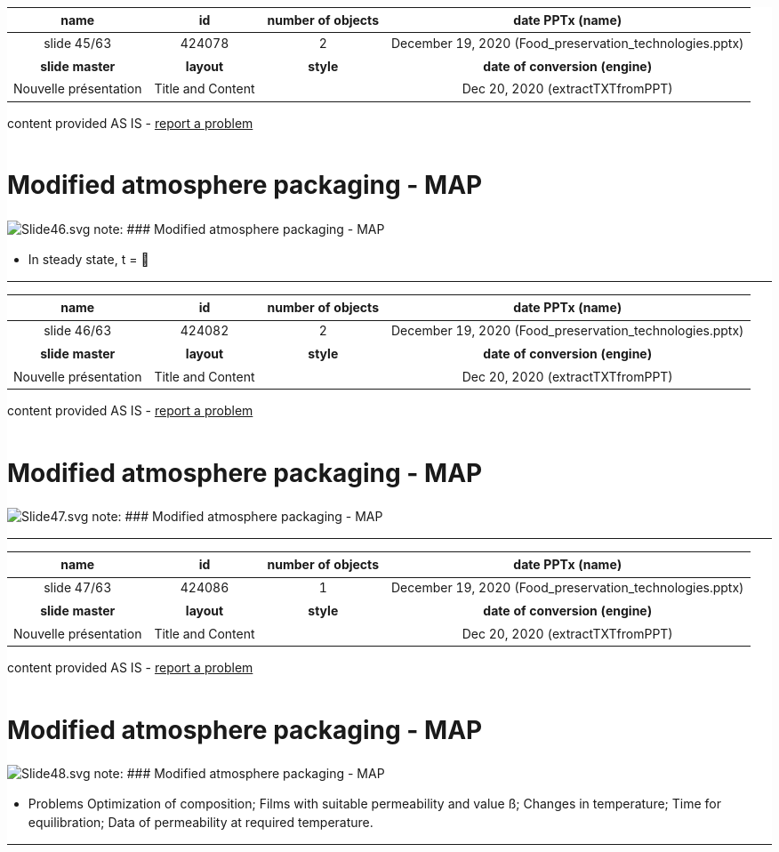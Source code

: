 |     **name**     |   **id**   | **number of objects** |      **date PPTx (name)**       |
| :--------------: | :--------: | :-------------------: | :-----------------------------: |
|        slide 45/63        |     424078     |          2           |            December 19, 2020 (Food_preservation_technologies.pptx)            |
| **slide master** | **layout** |       **style**       | **date of conversion (engine)** |
|        Nouvelle présentation        |     Title and Content     |                     |             Dec 20, 2020 (extractTXTfromPPT)             |


content provided AS IS - [report a problem](mailto:olivier.vitrac@agroparistech.fr)

# Modified atmosphere packaging - MAP
![Slide46.svg](./src_part1/Slide46.svg  "slide 46 of 63") 
note: ### Modified atmosphere packaging - MAP
* In steady state, t = 

---
|     **name**     |   **id**   | **number of objects** |      **date PPTx (name)**       |
| :--------------: | :--------: | :-------------------: | :-----------------------------: |
|        slide 46/63        |     424082     |          2           |            December 19, 2020 (Food_preservation_technologies.pptx)            |
| **slide master** | **layout** |       **style**       | **date of conversion (engine)** |
|        Nouvelle présentation        |     Title and Content     |                     |             Dec 20, 2020 (extractTXTfromPPT)             |


content provided AS IS - [report a problem](mailto:olivier.vitrac@agroparistech.fr)

# Modified atmosphere packaging - MAP
![Slide47.svg](./src_part1/Slide47.svg  "slide 47 of 63") 
note: ### Modified atmosphere packaging - MAP

---
|     **name**     |   **id**   | **number of objects** |      **date PPTx (name)**       |
| :--------------: | :--------: | :-------------------: | :-----------------------------: |
|        slide 47/63        |     424086     |          1           |            December 19, 2020 (Food_preservation_technologies.pptx)            |
| **slide master** | **layout** |       **style**       | **date of conversion (engine)** |
|        Nouvelle présentation        |     Title and Content     |                     |             Dec 20, 2020 (extractTXTfromPPT)             |


content provided AS IS - [report a problem](mailto:olivier.vitrac@agroparistech.fr)

# Modified atmosphere packaging - MAP
![Slide48.svg](./src_part1/Slide48.svg  "slide 48 of 63") 
note: ### Modified atmosphere packaging - MAP
* Problems Optimization of composition; Films with suitable permeability and value ß; Changes in temperature; Time for equilibration; Data of permeability at required temperature.

---